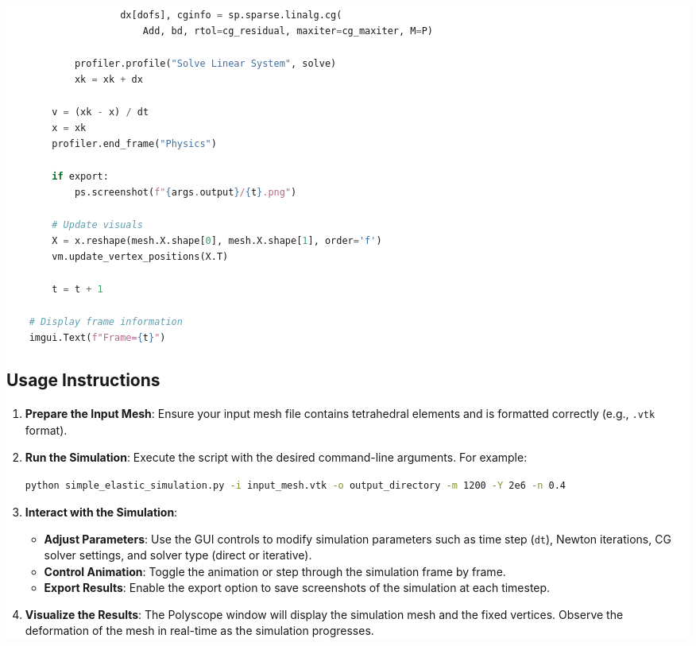 ```python
                    dx[dofs], cginfo = sp.sparse.linalg.cg(
                        Add, bd, rtol=cg_residual, maxiter=cg_maxiter, M=P)

            profiler.profile("Solve Linear System", solve)
            xk = xk + dx

        v = (xk - x) / dt
        x = xk
        profiler.end_frame("Physics")

        if export:
            ps.screenshot(f"{args.output}/{t}.png")

        # Update visuals
        X = x.reshape(mesh.X.shape[0], mesh.X.shape[1], order='f')
        vm.update_vertex_positions(X.T)

        t = t + 1

    # Display frame information
    imgui.Text(f"Frame={t}")
```

## Usage Instructions

1. **Prepare the Input Mesh**: Ensure your input mesh file contains tetrahedral elements and is formatted correctly (e.g., `.vtk` format).

2. **Run the Simulation**: Execute the script with the desired command-line arguments. For example:

    ```bash
    python simple_elastic_simulation.py -i input_mesh.vtk -o output_directory -m 1200 -Y 2e6 -n 0.4
    ```

3. **Interact with the Simulation**:
    - **Adjust Parameters**: Use the GUI controls to modify simulation parameters such as time step (`dt`), Newton iterations, CG solver settings, and solver type (direct or iterative).
    - **Control Animation**: Toggle the animation or step through the simulation frame by frame.
    - **Export Results**: Enable the export option to save screenshots of the simulation at each timestep.

4. **Visualize the Results**: The Polyscope window will display the simulation mesh and the fixed vertices. Observe the deformation of the mesh in real-time as the simulation progresses.